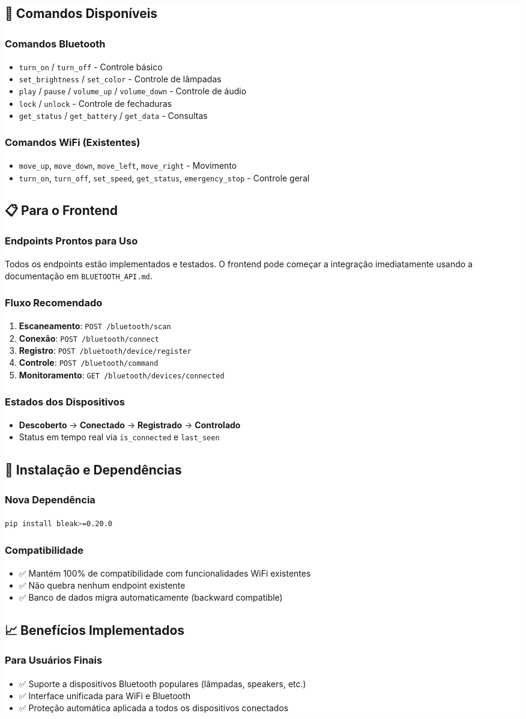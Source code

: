 ## 🚀 Comandos Disponíveis

### Comandos Bluetooth
- `turn_on` / `turn_off` - Controle básico
- `set_brightness` / `set_color` - Controle de lâmpadas
- `play` / `pause` / `volume_up` / `volume_down` - Controle de áudio
- `lock` / `unlock` - Controle de fechaduras
- `get_status` / `get_battery` / `get_data` - Consultas

### Comandos WiFi (Existentes)
- `move_up`, `move_down`, `move_left`, `move_right` - Movimento
- `turn_on`, `turn_off`, `set_speed`, `get_status`, `emergency_stop` - Controle geral

## 📋 Para o Frontend

### Endpoints Prontos para Uso
Todos os endpoints estão implementados e testados. O frontend pode começar a integração imediatamente usando a documentação em `BLUETOOTH_API.md`.

### Fluxo Recomendado
1. **Escaneamento**: `POST /bluetooth/scan`
2. **Conexão**: `POST /bluetooth/connect`
3. **Registro**: `POST /bluetooth/device/register`
4. **Controle**: `POST /bluetooth/command`
5. **Monitoramento**: `GET /bluetooth/devices/connected`

### Estados dos Dispositivos
- **Descoberto** → **Conectado** → **Registrado** → **Controlado**
- Status em tempo real via `is_connected` e `last_seen`

## 🔧 Instalação e Dependências

### Nova Dependência
```bash
pip install bleak>=0.20.0
```

### Compatibilidade
- ✅ Mantém 100% de compatibilidade com funcionalidades WiFi existentes
- ✅ Não quebra nenhum endpoint existente
- ✅ Banco de dados migra automaticamente (backward compatible)

## 📈 Benefícios Implementados

### Para Usuários Finais
- ✅ Suporte a dispositivos Bluetooth populares (lâmpadas, speakers, etc.)
- ✅ Interface unificada para WiFi e Bluetooth
- ✅ Proteção automática aplicada a todos os dispositivos conectados
